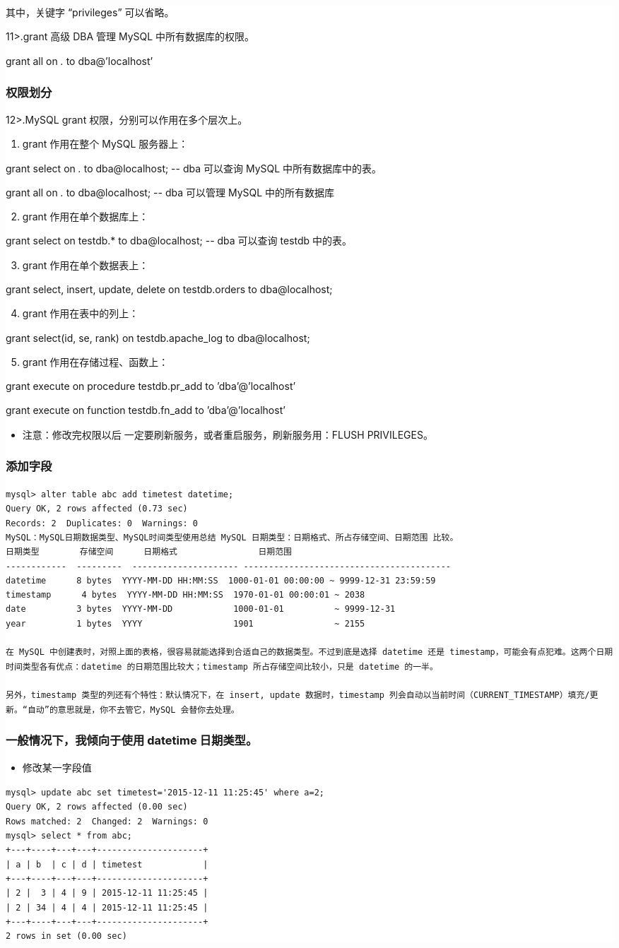 其中，关键字 “privileges” 可以省略。

11>.grant 高级 DBA 管理 MySQL 中所有数据库的权限。

grant all on *.* to dba@’localhost’

### 权限划分

12>.MySQL grant 权限，分别可以作用在多个层次上。

1. grant 作用在整个 MySQL 服务器上：

grant select on *.* to dba@localhost; -- dba 可以查询 MySQL 中所有数据库中的表。

grant all on *.* to dba@localhost; -- dba 可以管理 MySQL 中的所有数据库

2. grant 作用在单个数据库上：

grant select on testdb.* to dba@localhost; -- dba 可以查询 testdb 中的表。

3. grant 作用在单个数据表上：

grant select, insert, update, delete on testdb.orders to dba@localhost;

4. grant 作用在表中的列上：

grant select(id, se, rank) on testdb.apache_log to dba@localhost;

5. grant 作用在存储过程、函数上：

grant execute on procedure testdb.pr_add to ’dba’@’localhost’

grant execute on function testdb.fn_add to ’dba’@’localhost’

* 注意：修改完权限以后 一定要刷新服务，或者重启服务，刷新服务用：FLUSH PRIVILEGES。

### 添加字段
```xml
mysql> alter table abc add timetest datetime;
Query OK, 2 rows affected (0.73 sec)
Records: 2  Duplicates: 0  Warnings: 0
MySQL：MySQL日期数据类型、MySQL时间类型使用总结 MySQL 日期类型：日期格式、所占存储空间、日期范围 比较。 
日期类型        存储空间      日期格式                日期范围
------------  ---------  --------------------- -----------------------------------------
datetime      8 bytes  YYYY-MM-DD HH:MM:SS  1000-01-01 00:00:00 ~ 9999-12-31 23:59:59
timestamp      4 bytes  YYYY-MM-DD HH:MM:SS  1970-01-01 00:00:01 ~ 2038
date          3 bytes  YYYY-MM-DD            1000-01-01          ~ 9999-12-31
year          1 bytes  YYYY                  1901                ~ 2155

在 MySQL 中创建表时，对照上面的表格，很容易就能选择到合适自己的数据类型。不过到底是选择 datetime 还是 timestamp，可能会有点犯难。这两个日期时间类型各有优点：datetime 的日期范围比较大；timestamp 所占存储空间比较小，只是 datetime 的一半。 

另外，timestamp 类型的列还有个特性：默认情况下，在 insert, update 数据时，timestamp 列会自动以当前时间（CURRENT_TIMESTAMP）填充/更新。“自动”的意思就是，你不去管它，MySQL 会替你去处理。 
```
### 一般情况下，我倾向于使用 datetime 日期类型。 
* 修改某一字段值
```
mysql> update abc set timetest='2015-12-11 11:25:45' where a=2;
Query OK, 2 rows affected (0.00 sec)
Rows matched: 2  Changed: 2  Warnings: 0
mysql> select * from abc;
+---+----+---+---+---------------------+
| a | b  | c | d | timetest            |
+---+----+---+---+---------------------+
| 2 |  3 | 4 | 9 | 2015-12-11 11:25:45 |
| 2 | 34 | 4 | 4 | 2015-12-11 11:25:45 |
+---+----+---+---+---------------------+
2 rows in set (0.00 sec)

```